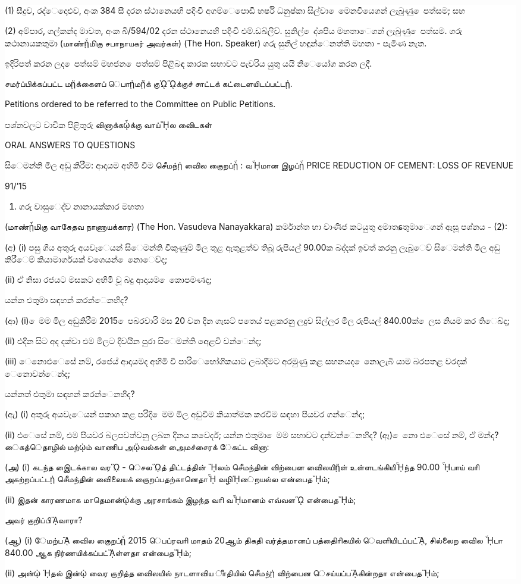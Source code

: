(1) සීදුව, රද්ෙදොළුව, අංක 384 සී දරන ස්ථානෙයහි පදිංචි අගම්ෙපොඩි හර්ෂි ධනුෂ්කා සිල්වා ෙමෙනවියෙගන් ලැබුණු ෙපත්සම; සහ

(2) අම්පාර, ගල්කන්ද මාවත, අංක බී/594/02 දරන ස්ථානෙයහි පදිංචි එම්.ඩබ්ලිව්. සුනිල් ෙද්ශපිය මහතාෙගන් ලැබුණු ෙපත්සම. ගරු කථානායකතුමා (மாண்ᾗமிகு சபாநாயகர் அவர்கள்) (The Hon. Speaker) ගරු සුනිල් හඳුන්ෙනත්ති මහතා - පැමිණ නැත.

ඉදිරිපත් කරන ලද ෙපත්සම් මහජන ෙපත්සම් පිළිබඳ කාරක සභාවට පැවරිය යුතු යයි නිෙයෝග කරන ලදී.

சமர்ப்பிக்கப்பட்ட மᾔக்கைளப் ெபாᾐமᾔக் குᾨᾫக்குச் சாட்டக் கட்டைளயிடப்பட்டᾐ.

Petitions ordered to be referred to the Committee on Public Petitions.

පශ්නවලට වාචික පිළිතුරු வினாக்கᾦக்கு வாய்ᾚல விைடகள்

ORAL ANSWERS TO QUESTIONS

සිෙමන්ති මිල අඩු කිරීම: ආදායම අහිමි වීම சீெமந்ᾐ விைல குைறப்ᾗ : வᾞமான இழப்ᾗ PRICE REDUCTION OF CEMENT: LOSS OF REVENUE

91/’15

1. ගරු වාසුෙද්ව නානායක්කාර මහතා

(மாண்ᾗமிகு வாசுேதவ நாணாயக்கார) (The Hon. Vasudeva Nanayakkara) කර්මාන්ත හා වාණිජ කටයුතු අමාතɕතුමාෙගන් ඇසූ පශ්නය - (2):

(අ) (i) පසු ගිය අතුරු අයවැෙයන් සිෙමන්ති විකුණුම් මිල තුළ ඇතුළත්ව තිබූ රුපියල් 90.00ක බද්දක් ඉවත් කරනු ලැබුෙව් සිෙමන්ති මිල අඩු කිරීෙම් කියාමාර්ගයක් වශෙයන් ෙනොෙව්ද;

(ii) ඒ නිසා රජයට මසකට අහිමි වූ බදු ආදායම ෙකොපමණද;

යන්න එතුමා සඳහන් කරන්ෙනහිද?

(ආ) (i) ෙමම මිල අඩුකිරීම 2015 ෙපබරවාරි මස 20 වන දින ගැසට් පතෙය් පළකරනු ලදුව සිල්ලර මිල රුපියල් 840.00ක් ෙලස නියම කර තිෙබ්ද;

(ii) එදින සිට අද දක්වා එම මිලට දිවයින පුරා සිෙමන්ති අෙළවි වන්ෙන්ද;

(iii) ෙනොඑෙසේ නම්, රජෙය් ආදායමද අහිමි වී පාරිෙභෝගිකයාට ලබාදීමට අරමුණු කළ සහනයද ෙනොලැබී යාම බරපතළ වරදක් ෙනොවන්ෙන්ද;

යන්නත් එතුමා සඳහන් කරන්ෙනහිද?

(ඇ) (i) අතුරු අයවැෙයන් පකාශ කළ පරිදි ෙමම මිල අඩුවීම කියාත්මක කරවීම සඳහා පියවර ගන්ෙන්ද;

(ii) එෙසේ නම්, එම පියවර බලපවත්වනු ලබන දිනය කවෙර්ද; යන්න එතුමා ෙමම සභාවට දන්වන්ෙනහිද? (ඈ) ෙනො එෙසේ නම්, ඒ මන්ද? ைகத்ெதாழில் மற்ᾠம் வாணிப அᾤவல்கள் அைமச்சைரக் ேகட்ட வினா:

(அ) (i) கடந்த இைடக்கால வரᾫ - ெசலᾫத் திட்டத்தின் ᾚலம் சீெமந்தின் விற்பைன விைலயிᾔள் உள்ளடங்கியிᾞந்த 90.00 ᾟபாய் வாி அகற்றப்பட்டᾐ சீெமந்தின் விைலையக் குைறப்பதற்கானெதாᾞ வழிᾙைறயல்ல என்பைதᾜம்;

(ii) இதன் காரணமாக மாதெமான்ᾠக்கு அரசாங்கம் இழந்த வாி வᾞமானம் எவ்வளᾫ என்பைதᾜம்;

அவர் குறிப்பிᾌவாரா?

(ஆ) (i) ேமற்பᾊ விைல குைறப்ᾗ 2015 ெபப்ரவாி மாதம் 20ஆம் திகதி வர்த்தமானப் பத்திாிைகயில் ெவளியிடப்பட்ᾌ, சில்லைற விைல ᾟபா 840.00 ஆக நிர்ணயிக்கப்பட்ᾌள்ளதா என்பைதᾜம்;

(ii) அன்ᾠ ᾙதல் இன்ᾠ வைர குறித்த விைலயில் நாடளாவிய ாீதியில் சீெமந்ᾐ விற்பைன ெசய்யப்பᾌகின்றதா என்பைதᾜம்;
